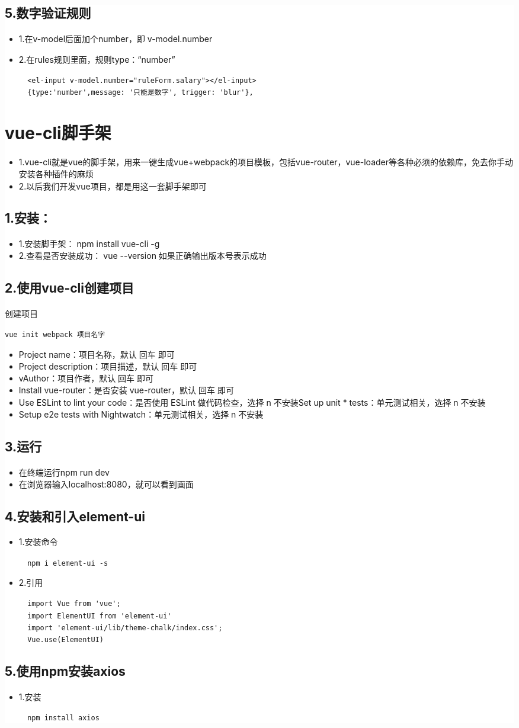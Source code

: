 ## 5.数字验证规则
* 1.在v-model后面加个number，即 v-model.number
* 2.在rules规则里面，规则type：“number”

		<el-input v-model.number="ruleForm.salary"></el-input> 
		{type:'number',message: '只能是数字', trigger: 'blur'},


# vue-cli脚手架

* 1.vue-cli就是vue的脚手架，用来一键生成vue+webpack的项目模板，包括vue-router，vue-loader等各种必须的依赖库，免去你手动安装各种插件的麻烦
* 2.以后我们开发vue项目，都是用这一套脚手架即可

## 1.安装：
* 1.安装脚手架：	npm install  vue-cli  -g
* 2.查看是否安装成功：  vue --version 如果正确输出版本号表示成功
    
## 2.使用vue-cli创建项目
创建项目 	

	vue init webpack 项目名字

* Project name：项目名称，默认 回车 即可
* Project description：项目描述，默认 回车 即可
* vAuthor：项目作者，默认 回车 即可
* Install vue-router：是否安装 vue-router，默认 回车 即可
* Use ESLint to lint your code：是否使用 ESLint 做代码检查，选择 n 不安装Set up unit * tests：单元测试相关，选择 n 不安装
* Setup e2e tests with Nightwatch：单元测试相关，选择 n 不安装

## 3.运行  
* 在终端运行npm  run dev
* 在浏览器输入localhost:8080，就可以看到画面

## 4.安装和引入element-ui
* 1.安装命令	
	
		npm i element-ui -s
* 2.引用 

		import Vue from 'vue';
		import ElementUI from 'element-ui'
		import 'element-ui/lib/theme-chalk/index.css';
		Vue.use(ElementUI)


## 5.使用npm安装axios
* 1.安装

		npm install axios
